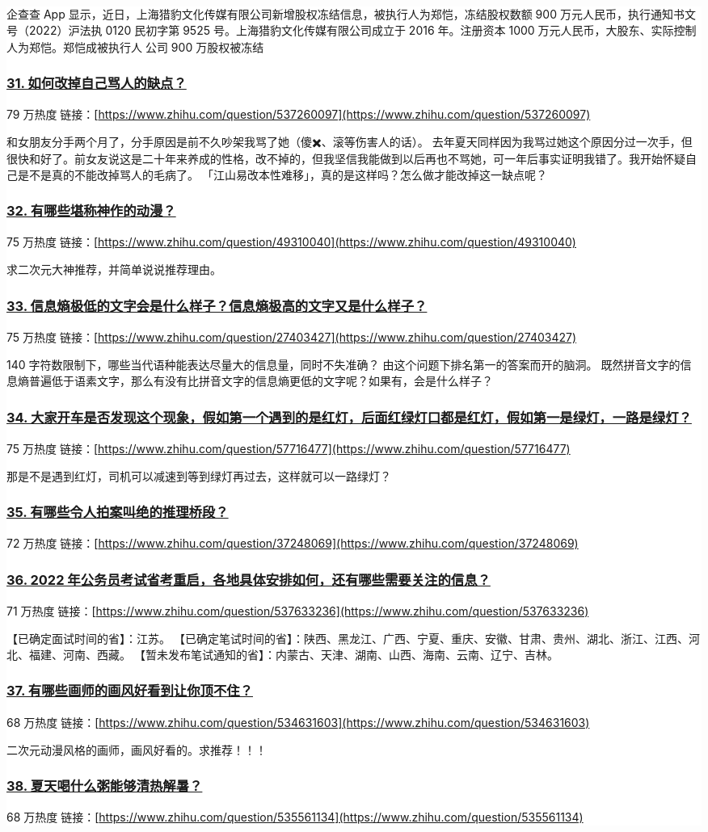 企查查 App 显示，近日，上海猎豹文化传媒有限公司新增股权冻结信息，被执行人为郑恺，冻结股权数额 900 万元人民币，执行通知书文号（2022）沪法执 0120 民初字第 9525 号。上海猎豹文化传媒有限公司成立于 2016 年。注册资本 1000 万元人民币，大股东、实际控制人为郑恺。郑恺成被执行人 公司 900 万股权被冻结

### [31. 如何改掉自己骂人的缺点？](https://www.zhihu.com/question/537260097)
79 万热度 链接：[https://www.zhihu.com/question/537260097](https://www.zhihu.com/question/537260097)

和女朋友分手两个月了，分手原因是前不久吵架我骂了她（傻✖️、滚等伤害人的话）。 去年夏天同样因为我骂过她这个原因分过一次手，但很快和好了。前女友说这是二十年来养成的性格，改不掉的，但我坚信我能做到以后再也不骂她，可一年后事实证明我错了。我开始怀疑自己是不是真的不能改掉骂人的毛病了。 「江山易改本性难移」，真的是这样吗？怎么做才能改掉这一缺点呢？

### [32. 有哪些堪称神作的动漫？](https://www.zhihu.com/question/49310040)
75 万热度 链接：[https://www.zhihu.com/question/49310040](https://www.zhihu.com/question/49310040)

求二次元大神推荐，并简单说说推荐理由。

### [33. 信息熵极低的文字会是什么样子？信息熵极高的文字又是什么样子？](https://www.zhihu.com/question/27403427)
75 万热度 链接：[https://www.zhihu.com/question/27403427](https://www.zhihu.com/question/27403427)

140 字符数限制下，哪些当代语种能表达尽量大的信息量，同时不失准确？ 由这个问题下排名第一的答案而开的脑洞。 既然拼音文字的信息熵普遍低于语素文字，那么有没有比拼音文字的信息熵更低的文字呢？如果有，会是什么样子？

### [34. 大家开车是否发现这个现象，假如第一个遇到的是红灯，后面红绿灯口都是红灯，假如第一是绿灯，一路是绿灯？](https://www.zhihu.com/question/57716477)
75 万热度 链接：[https://www.zhihu.com/question/57716477](https://www.zhihu.com/question/57716477)

那是不是遇到红灯，司机可以减速到等到绿灯再过去，这样就可以一路绿灯？

### [35. 有哪些令人拍案叫绝的推理桥段？](https://www.zhihu.com/question/37248069)
72 万热度 链接：[https://www.zhihu.com/question/37248069](https://www.zhihu.com/question/37248069)



### [36. 2022 年公务员考试省考重启，各地具体安排如何，还有哪些需要关注的信息？](https://www.zhihu.com/question/537633236)
71 万热度 链接：[https://www.zhihu.com/question/537633236](https://www.zhihu.com/question/537633236)

【已确定面试时间的省】：江苏。 【已确定笔试时间的省】：陕西、黑龙江、广西、宁夏、重庆、安徽、甘肃、贵州、湖北、浙江、江西、河北、福建、河南、西藏。 【暂未发布笔试通知的省】：内蒙古、天津、湖南、山西、海南、云南、辽宁、吉林。

### [37. 有哪些画师的画风好看到让你顶不住？](https://www.zhihu.com/question/534631603)
68 万热度 链接：[https://www.zhihu.com/question/534631603](https://www.zhihu.com/question/534631603)

二次元动漫风格的画师，画风好看的。求推荐！！！

### [38. 夏天喝什么粥能够清热解暑？](https://www.zhihu.com/question/535561134)
68 万热度 链接：[https://www.zhihu.com/question/535561134](https://www.zhihu.com/question/535561134)


